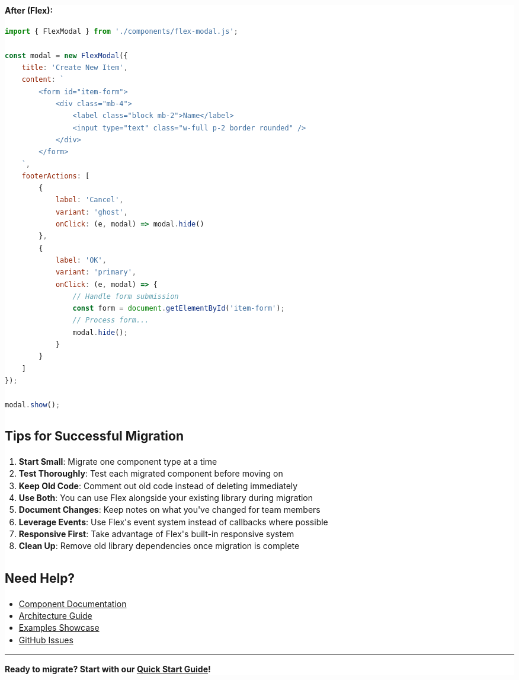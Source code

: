 **After (Flex):**
```javascript
import { FlexModal } from './components/flex-modal.js';

const modal = new FlexModal({
    title: 'Create New Item',
    content: `
        <form id="item-form">
            <div class="mb-4">
                <label class="block mb-2">Name</label>
                <input type="text" class="w-full p-2 border rounded" />
            </div>
        </form>
    `,
    footerActions: [
        {
            label: 'Cancel',
            variant: 'ghost',
            onClick: (e, modal) => modal.hide()
        },
        {
            label: 'OK',
            variant: 'primary',
            onClick: (e, modal) => {
                // Handle form submission
                const form = document.getElementById('item-form');
                // Process form...
                modal.hide();
            }
        }
    ]
});

modal.show();
```

## Tips for Successful Migration

1. **Start Small**: Migrate one component type at a time
2. **Test Thoroughly**: Test each migrated component before moving on
3. **Keep Old Code**: Comment out old code instead of deleting immediately
4. **Use Both**: You can use Flex alongside your existing library during migration
5. **Document Changes**: Keep notes on what you've changed for team members
6. **Leverage Events**: Use Flex's event system instead of callbacks where possible
7. **Responsive First**: Take advantage of Flex's built-in responsive system
8. **Clean Up**: Remove old library dependencies once migration is complete

## Need Help?

- [Component Documentation](./components/)
- [Architecture Guide](./ARCHITECTURE.md)
- [Examples Showcase](../frontend/assets/templates/components-showcase.html)
- [GitHub Issues](https://github.com/your-org/app-buildify/issues)

---

**Ready to migrate? Start with our [Quick Start Guide](./guides/quick-start.md)!**
